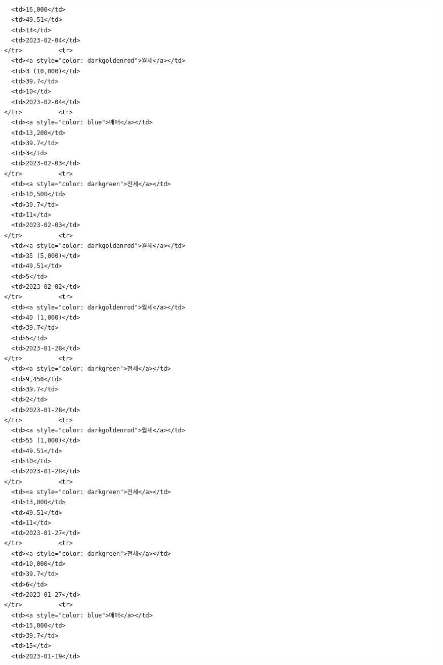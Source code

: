       <td>16,000</td>
      <td>49.51</td>
      <td>14</td>
      <td>2023-02-04</td>
    </tr>          <tr>
      <td><a style="color: darkgoldenrod">월세</a></td>
      <td>3 (10,000)</td>
      <td>39.7</td>
      <td>10</td>
      <td>2023-02-04</td>
    </tr>          <tr>
      <td><a style="color: blue">매매</a></td>
      <td>13,200</td>
      <td>39.7</td>
      <td>3</td>
      <td>2023-02-03</td>
    </tr>          <tr>
      <td><a style="color: darkgreen">전세</a></td>
      <td>10,500</td>
      <td>39.7</td>
      <td>11</td>
      <td>2023-02-03</td>
    </tr>          <tr>
      <td><a style="color: darkgoldenrod">월세</a></td>
      <td>35 (5,000)</td>
      <td>49.51</td>
      <td>5</td>
      <td>2023-02-02</td>
    </tr>          <tr>
      <td><a style="color: darkgoldenrod">월세</a></td>
      <td>40 (1,000)</td>
      <td>39.7</td>
      <td>5</td>
      <td>2023-01-28</td>
    </tr>          <tr>
      <td><a style="color: darkgreen">전세</a></td>
      <td>9,450</td>
      <td>39.7</td>
      <td>2</td>
      <td>2023-01-28</td>
    </tr>          <tr>
      <td><a style="color: darkgoldenrod">월세</a></td>
      <td>55 (1,000)</td>
      <td>49.51</td>
      <td>10</td>
      <td>2023-01-28</td>
    </tr>          <tr>
      <td><a style="color: darkgreen">전세</a></td>
      <td>13,000</td>
      <td>49.51</td>
      <td>11</td>
      <td>2023-01-27</td>
    </tr>          <tr>
      <td><a style="color: darkgreen">전세</a></td>
      <td>10,000</td>
      <td>39.7</td>
      <td>6</td>
      <td>2023-01-27</td>
    </tr>          <tr>
      <td><a style="color: blue">매매</a></td>
      <td>15,000</td>
      <td>39.7</td>
      <td>15</td>
      <td>2023-01-19</td>